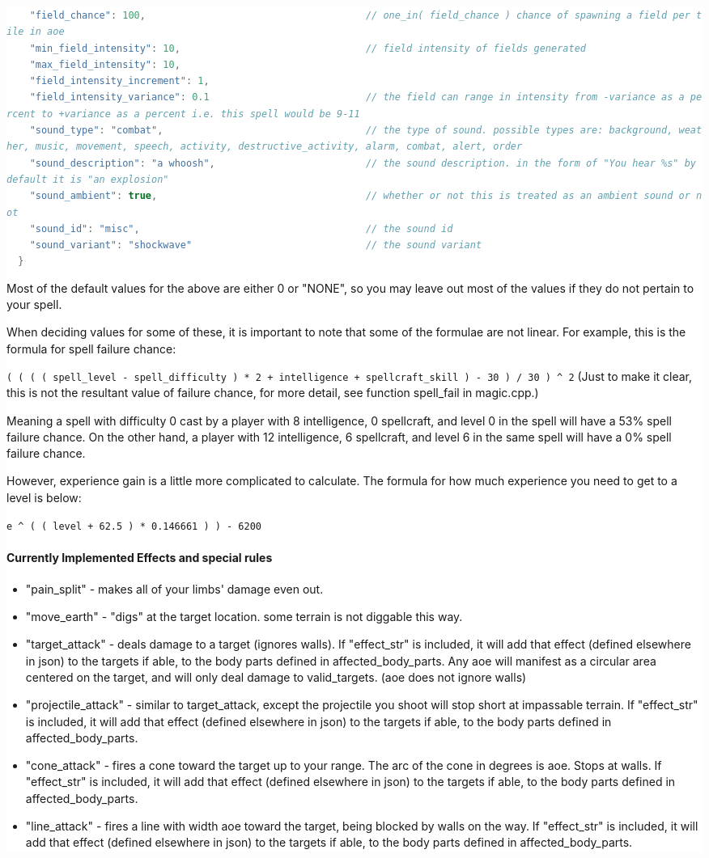 ```C++
	"field_chance": 100,                                      // one_in( field_chance ) chance of spawning a field per tile in aoe
	"min_field_intensity": 10,                                // field intensity of fields generated
	"max_field_intensity": 10,
	"field_intensity_increment": 1,
	"field_intensity_variance": 0.1                           // the field can range in intensity from -variance as a percent to +variance as a percent i.e. this spell would be 9-11
	"sound_type": "combat",                                   // the type of sound. possible types are: background, weather, music, movement, speech, activity, destructive_activity, alarm, combat, alert, order
	"sound_description": "a whoosh",                          // the sound description. in the form of "You hear %s" by default it is "an explosion"
	"sound_ambient": true,                                    // whether or not this is treated as an ambient sound or not
	"sound_id": "misc",                                       // the sound id
	"sound_variant": "shockwave"                              // the sound variant
  }
```
Most of the default values for the above are either 0 or "NONE", so you may leave out most of the values if they do not pertain to your spell.

When deciding values for some of these, it is important to note that some of the formulae are not linear.
For example, this is the formula for spell failure chance:

```( ( ( ( spell_level - spell_difficulty ) * 2 + intelligence + spellcraft_skill ) - 30 ) / 30 ) ^ 2```
(Just to make it clear, this is not the resultant value of failure chance, for more detail, see function spell_fail in magic.cpp.)

Meaning a spell with difficulty 0 cast by a player with 8 intelligence, 0 spellcraft, and level 0 in the spell will have a 53% spell failure chance.
On the other hand, a player with 12 intelligence, 6 spellcraft, and level 6 in the same spell will have a 0% spell failure chance.

However, experience gain is a little more complicated to calculate.  The formula for how much experience you need to get to a level is below:

```e ^ ( ( level + 62.5 ) * 0.146661 ) ) - 6200```

#### Currently Implemented Effects and special rules

* "pain_split" - makes all of your limbs' damage even out.

* "move_earth" - "digs" at the target location. some terrain is not diggable this way.

* "target_attack" - deals damage to a target (ignores walls).  If "effect_str" is included, it will add that effect (defined elsewhere in json) to the targets if able, to the body parts defined in affected_body_parts.
Any aoe will manifest as a circular area centered on the target, and will only deal damage to valid_targets. (aoe does not ignore walls)

* "projectile_attack" - similar to target_attack, except the projectile you shoot will stop short at impassable terrain.  If "effect_str" is included, it will add that effect (defined elsewhere in json) to the targets if able, to the body parts defined in affected_body_parts.

* "cone_attack" - fires a cone toward the target up to your range.  The arc of the cone in degrees is aoe.  Stops at walls.  If "effect_str" is included, it will add that effect (defined elsewhere in json) to the targets if able, to the body parts defined in affected_body_parts.

* "line_attack" - fires a line with width aoe toward the target, being blocked by walls on the way.  If "effect_str" is included, it will add that effect (defined elsewhere in json) to the targets if able, to the body parts defined in affected_body_parts.

```